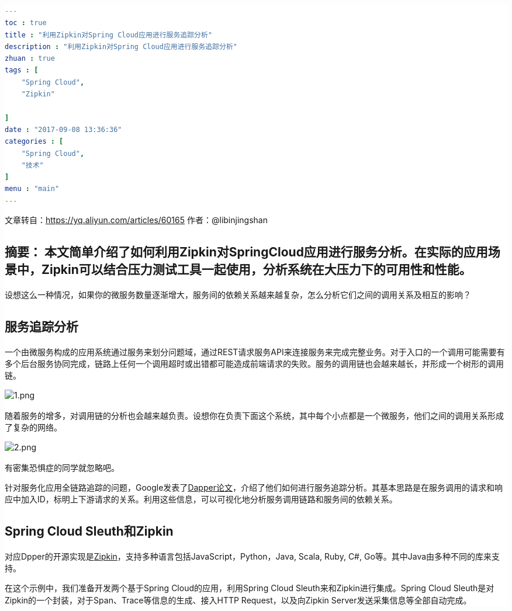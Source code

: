 ```yaml
---
toc : true
title : "利用Zipkin对Spring Cloud应用进行服务追踪分析"
description : "利用Zipkin对Spring Cloud应用进行服务追踪分析"
zhuan : true
tags : [
    "Spring Cloud",
	"Zipkin"

]
date : "2017-09-08 13:36:36"
categories : [
    "Spring Cloud",
    "技术"
]
menu : "main"
---
```



文章转自：https://yq.aliyun.com/articles/60165
作者：@libinjingshan

## 摘要： 本文简单介绍了如何利用Zipkin对SpringCloud应用进行服务分析。在实际的应用场景中，Zipkin可以结合压力测试工具一起使用，分析系统在大压力下的可用性和性能。

设想这么一种情况，如果你的微服务数量逐渐增大，服务间的依赖关系越来越复杂，怎么分析它们之间的调用关系及相互的影响？

## 服务追踪分析

一个由微服务构成的应用系统通过服务来划分问题域，通过REST请求服务API来连接服务来完成完整业务。对于入口的一个调用可能需要有多个后台服务协同完成，链路上任何一个调用超时或出错都可能造成前端请求的失败。服务的调用链也会越来越长，并形成一个树形的调用链。

![1.png](/img/zipkin/1.png)

随着服务的增多，对调用链的分析也会越来越负责。设想你在负责下面这个系统，其中每个小点都是一个微服务，他们之间的调用关系形成了复杂的网络。

![2.png](/img/zipkin/2.png)

有密集恐惧症的同学就忽略吧。

针对服务化应用全链路追踪的问题，Google发表了[Dapper论文](http://research.google.com/pubs/pub36356.html?spm=5176.100239.blogcont60165.12.zDVtxt)，介绍了他们如何进行服务追踪分析。其基本思路是在服务调用的请求和响应中加入ID，标明上下游请求的关系。利用这些信息，可以可视化地分析服务调用链路和服务间的依赖关系。

## Spring Cloud Sleuth和Zipkin

对应Dpper的开源实现是[Zipkin](http://zipkin.io/?spm=5176.100239.blogcont60165.13.zDVtxt)，支持多种语言包括JavaScript，Python，Java, Scala, Ruby, C#, Go等。其中Java由多种不同的库来支持。

在这个示例中，我们准备开发两个基于Spring Cloud的应用，利用Spring Cloud Sleuth来和Zipkin进行集成。Spring Cloud Sleuth是对Zipkin的一个封装，对于Span、Trace等信息的生成、接入HTTP Request，以及向Zipkin Server发送采集信息等全部自动完成。
